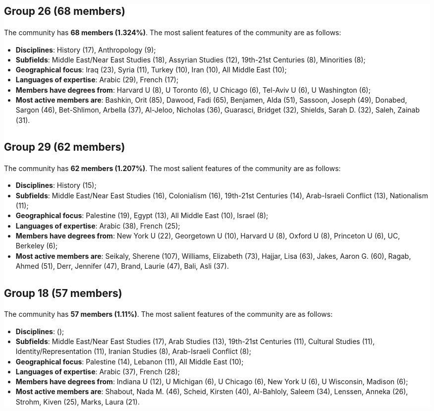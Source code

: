 

## Group 26 (68 members)


The community has **68 members (1.324%)**. The most salient features of the community are as follows:

- **Disciplines**: History (17), Anthropology (9);
- **Subfields**: Middle East/Near East Studies (18), Assyrian Studies (12), 19th-21st Centuries (8), Minorities (8);
- **Geographical focus**: Iraq (23), Syria (11), Turkey (10), Iran (10), All Middle East (10);
- **Languages of expertise**: Arabic (29), French (17);
- **Members have degrees from**: Harvard U (8), U Toronto (6), U Chicago (6), Tel-Aviv U (6), U Washington (6);
- **Most active members are**: Bashkin, Orit (85), Dawood, Fadi (65), Benjamen, Alda (51), Sassoon, Joseph (49), Donabed, Sargon (46), Bet-Shlimon, Arbella (37), Al-Jeloo, Nicholas (36), Guarasci, Bridget (32), Shields, Sarah D. (32), Saleh, Zainab (31).



## Group 29 (62 members)


The community has **62 members (1.207%)**. The most salient features of the community are as follows:

- **Disciplines**: History (15);
- **Subfields**: Middle East/Near East Studies (16), Colonialism (16), 19th-21st Centuries (14), Arab-Israeli Conflict (13), Nationalism (11);
- **Geographical focus**: Palestine (19), Egypt (13), All Middle East (10), Israel (8);
- **Languages of expertise**: Arabic (38), French (25);
- **Members have degrees from**: New York U (22), Georgetown U (10), Harvard U (8), Oxford U (8), Princeton U (6), UC, Berkeley (6);
- **Most active members are**: Seikaly, Sherene (107), Williams, Elizabeth (73), Hajjar, Lisa (63), Jakes, Aaron G. (60), Ragab, Ahmed (51), Derr, Jennifer (47), Brand, Laurie (47), Bali, Asli (37).



## Group 18 (57 members)


The community has **57 members (1.11%)**. The most salient features of the community are as follows:

- **Disciplines**: ();
- **Subfields**: Middle East/Near East Studies (17), Arab Studies (13), 19th-21st Centuries (11), Cultural Studies (11), Identity/Representation (11), Iranian Studies (8), Arab-Israeli Conflict (8);
- **Geographical focus**: Palestine (14), Lebanon (11), All Middle East (10);
- **Languages of expertise**: Arabic (37), French (28);
- **Members have degrees from**: Indiana U (12), U Michigan (6), U Chicago (6), New York U (6), U Wisconsin, Madison (6);
- **Most active members are**: Shabout, Nada M. (46), Scheid, Kirsten (40), Al-Bahloly, Saleem (34), Lenssen, Anneka (26), Strohm, Kiven (25), Marks, Laura (21).




